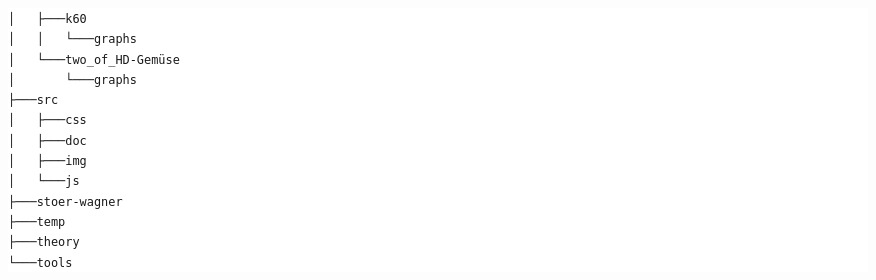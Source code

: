 ```
│   ├───k60
│   │   └───graphs
│   └───two_of_HD-Gemüse
│       └───graphs
├───src
│   ├───css
│   ├───doc
│   ├───img
│   └───js
├───stoer-wagner
├───temp
├───theory
└───tools

```